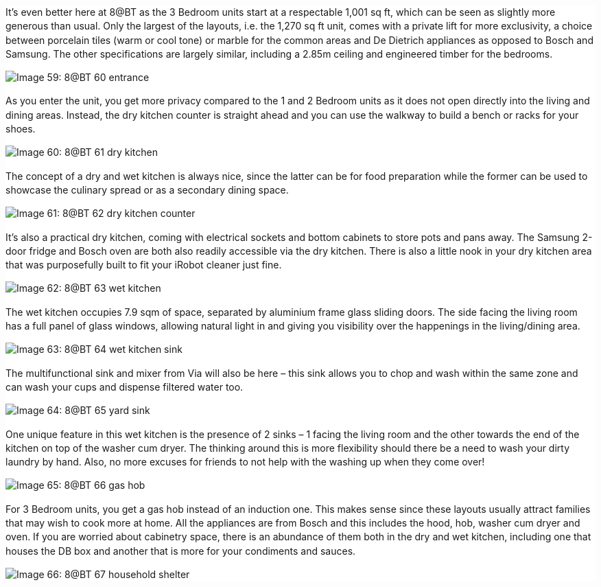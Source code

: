 It’s even better here at 8@BT as the 3 Bedroom units start at a respectable 1,001 sq ft, which can be seen as slightly more generous than usual. Only the largest of the layouts, i.e. the 1,270 sq ft unit, comes with a private lift for more exclusivity, a choice between porcelain tiles (warm or cool tone) or marble for the common areas and De Dietrich appliances as opposed to Bosch and Samsung. The other specifications are largely similar, including a 2.85m ceiling and engineered timber for the bedrooms.

![Image 59: 8@BT 60 entrance](blob:https://stackedhomes.com/b87d7441a7eaa4c7eb49d96b37c0ebc2)

As you enter the unit, you get more privacy compared to the 1 and 2 Bedroom units as it does not open directly into the living and dining areas. Instead, the dry kitchen counter is straight ahead and you can use the walkway to build a bench or racks for your shoes.

![Image 60: 8@BT 61 dry kitchen](blob:https://stackedhomes.com/b87d7441a7eaa4c7eb49d96b37c0ebc2)

The concept of a dry and wet kitchen is always nice, since the latter can be for food preparation while the former can be used to showcase the culinary spread or as a secondary dining space.

![Image 61: 8@BT 62 dry kitchen counter](blob:https://stackedhomes.com/b87d7441a7eaa4c7eb49d96b37c0ebc2)

It’s also a practical dry kitchen, coming with electrical sockets and bottom cabinets to store pots and pans away. The Samsung 2-door fridge and Bosch oven are both also readily accessible via the dry kitchen. There is also a little nook in your dry kitchen area that was purposefully built to fit your iRobot cleaner just fine.

![Image 62: 8@BT 63 wet kitchen](blob:https://stackedhomes.com/b87d7441a7eaa4c7eb49d96b37c0ebc2)

The wet kitchen occupies 7.9 sqm of space, separated by aluminium frame glass sliding doors. The side facing the living room has a full panel of glass windows, allowing natural light in and giving you visibility over the happenings in the living/dining area.

![Image 63: 8@BT 64 wet kitchen sink](blob:https://stackedhomes.com/b87d7441a7eaa4c7eb49d96b37c0ebc2)

The multifunctional sink and mixer from Via will also be here – this sink allows you to chop and wash within the same zone and can wash your cups and dispense filtered water too.

![Image 64: 8@BT 65 yard sink](blob:https://stackedhomes.com/b87d7441a7eaa4c7eb49d96b37c0ebc2)

One unique feature in this wet kitchen is the presence of 2 sinks – 1 facing the living room and the other towards the end of the kitchen on top of the washer cum dryer. The thinking around this is more flexibility should there be a need to wash your dirty laundry by hand. Also, no more excuses for friends to not help with the washing up when they come over!

![Image 65: 8@BT 66 gas hob](blob:https://stackedhomes.com/b87d7441a7eaa4c7eb49d96b37c0ebc2)

For 3 Bedroom units, you get a gas hob instead of an induction one. This makes sense since these layouts usually attract families that may wish to cook more at home. All the appliances are from Bosch and this includes the hood, hob, washer cum dryer and oven. If you are worried about cabinetry space, there is an abundance of them both in the dry and wet kitchen, including one that houses the DB box and another that is more for your condiments and sauces.

![Image 66: 8@BT 67 household shelter](blob:https://stackedhomes.com/b87d7441a7eaa4c7eb49d96b37c0ebc2)
